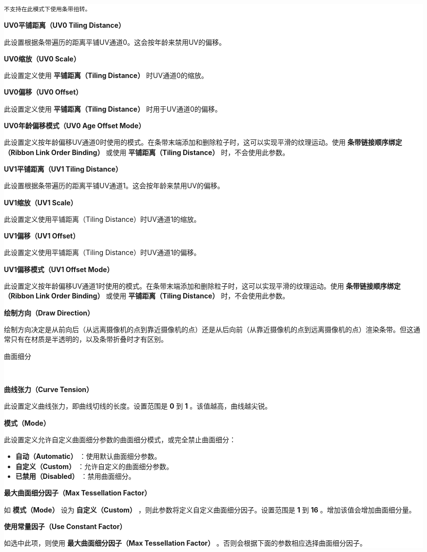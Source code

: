     不支持在此模式下使用条带扭转。
    

**UV0平铺距离（UV0 Tiling Distance）**

此设置根据条带遍历的距离平铺UV通道0。这会按年龄来禁用UV的偏移。

**UV0缩放（UV0 Scale）**

此设置定义使用 **平铺距离（Tiling Distance）** 时UV通道0的缩放。

**UV0偏移（UV0 Offset）**

此设置定义使用 **平铺距离（Tiling Distance）** 时用于UV通道0的偏移。

**UV0年龄偏移模式（UV0 Age Offset Mode）**

此设置定义按年龄偏移UV通道0时使用的模式。在条带末端添加和删除粒子时，这可以实现平滑的纹理运动。使用 **条带链接顺序绑定（Ribbon Link Order Binding）** 或使用 **平铺距离（Tiling Distance）** 时，不会使用此参数。

**UV1平铺距离（UV1 Tiling Distance）**

此设置根据条带遍历的距离平铺UV通道1。这会按年龄来禁用UV的偏移。

**UV1缩放（UV1 Scale）**

此设置定义使用平铺距离（Tiling Distance）时UV通道1的缩放。

**UV1偏移（UV1 Offset）**

此设置定义使用平铺距离（Tiling Distance）时UV通道1的偏移。

**UV1偏移模式（UV1 Offset Mode）**

此设置定义按年龄偏移UV通道1时使用的模式。在条带末端添加和删除粒子时，这可以实现平滑的纹理运动。使用 **条带链接顺序绑定（Ribbon Link Order Binding）** 或使用 **平铺距离（Tiling Distance）** 时，不会使用此参数。

**绘制方向（Draw Direction）**

绘制方向决定是从前向后（从远离摄像机的点到靠近摄像机的点）还是从后向前（从靠近摄像机的点到远离摄像机的点）渲染条带。但这通常只有在材质是半透明的，以及条带折叠时才有区别。

曲面细分

 

**曲线张力（Curve Tension）**

此设置定义曲线张力，即曲线切线的长度。设置范围是 **0** 到 **1** 。该值越高，曲线越尖锐。

**模式（Mode）**

此设置定义允许自定义曲面细分参数的曲面细分模式，或完全禁止曲面细分：

-   **自动（Automatic）** ：使用默认曲面细分参数。
-   **自定义（Custom）** ：允许自定义的曲面细分参数。
-   **已禁用（Disabled）** ：禁用曲面细分。

**最大曲面细分因子（Max Tessellation Factor）**

如 **模式（Mode）** 设为 **自定义（Custom）** ，则此参数将定义自定义曲面细分因子。设置范围是 **1** 到 **16** 。增加该值会增加曲面细分量。

**使用常量因子（Use Constant Factor）**

如选中此项，则使用 **最大曲面细分因子（Max Tessellation Factor）** 。否则会根据下面的参数相应选择曲面细分因子。
